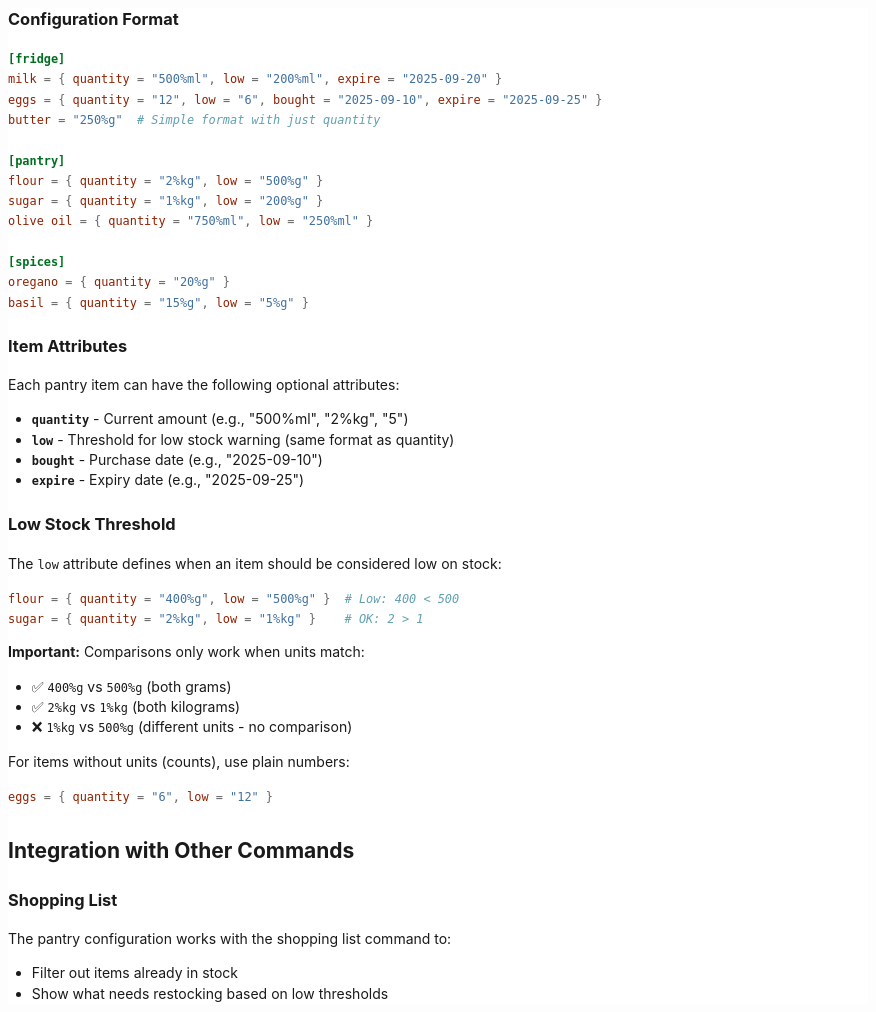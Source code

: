 ### Configuration Format

```toml
[fridge]
milk = { quantity = "500%ml", low = "200%ml", expire = "2025-09-20" }
eggs = { quantity = "12", low = "6", bought = "2025-09-10", expire = "2025-09-25" }
butter = "250%g"  # Simple format with just quantity

[pantry]
flour = { quantity = "2%kg", low = "500%g" }
sugar = { quantity = "1%kg", low = "200%g" }
olive oil = { quantity = "750%ml", low = "250%ml" }

[spices]
oregano = { quantity = "20%g" }
basil = { quantity = "15%g", low = "5%g" }
```

### Item Attributes

Each pantry item can have the following optional attributes:

- **`quantity`** - Current amount (e.g., "500%ml", "2%kg", "5")
- **`low`** - Threshold for low stock warning (same format as quantity)
- **`bought`** - Purchase date (e.g., "2025-09-10")
- **`expire`** - Expiry date (e.g., "2025-09-25")

### Low Stock Threshold

The `low` attribute defines when an item should be considered low on stock:

```toml
flour = { quantity = "400%g", low = "500%g" }  # Low: 400 < 500
sugar = { quantity = "2%kg", low = "1%kg" }    # OK: 2 > 1
```

**Important:** Comparisons only work when units match:
- ✅ `400%g` vs `500%g` (both grams)
- ✅ `2%kg` vs `1%kg` (both kilograms)
- ❌ `1%kg` vs `500%g` (different units - no comparison)

For items without units (counts), use plain numbers:
```toml
eggs = { quantity = "6", low = "12" }
```

## Integration with Other Commands

### Shopping List

The pantry configuration works with the shopping list command to:
- Filter out items already in stock
- Show what needs restocking based on low thresholds
